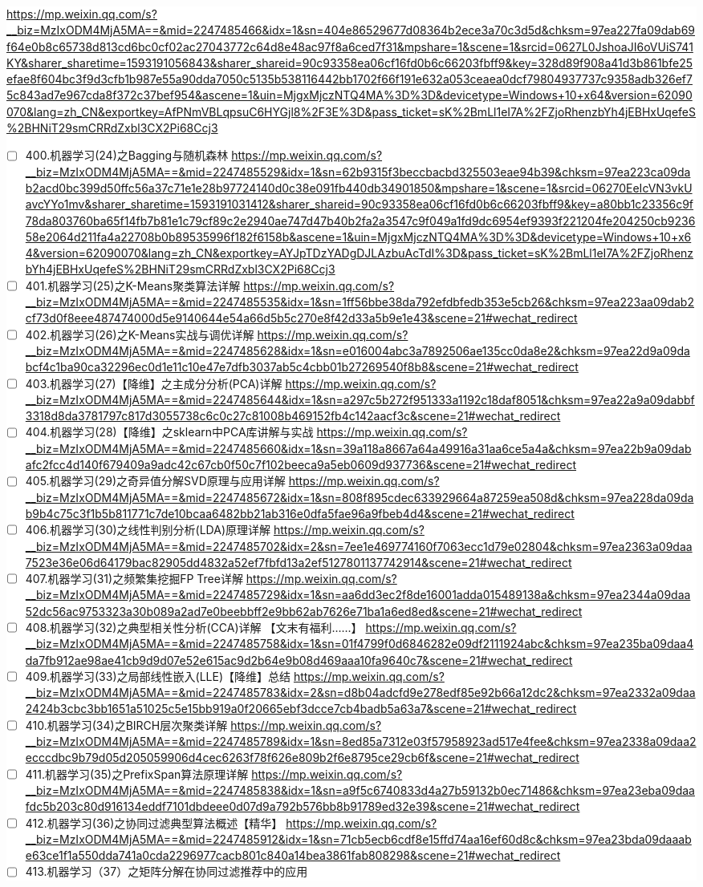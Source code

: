   https://mp.weixin.qq.com/s?__biz=MzIxODM4MjA5MA==&mid=2247485466&idx=1&sn=404e86529677d08364b2ece3a70c3d5d&chksm=97ea227fa09dab69f64e0b8c65738d813cd6bc0cf02ac27043772c64d8e48ac97f8a6ced7f31&mpshare=1&scene=1&srcid=0627L0JshoaJI6oVUiS741KY&sharer_sharetime=1593191056843&sharer_shareid=90c93358ea06cf16fd0b6c66203fbff9&key=328d89f908a41d3b861bfe25efae8f604bc3f9d3cfb1b987e55a90dda7050c5135b538116442bb1702f66f191e632a053ceaea0dcf79804937737c9358adb326ef75c843ad7e967cda8f372c37bef954&ascene=1&uin=MjgxMjczNTQ4MA%3D%3D&devicetype=Windows+10+x64&version=62090070&lang=zh_CN&exportkey=AfPNmVBLqpsuC6HYGjl8%2F3E%3D&pass_ticket=sK%2BmLl1eI7A%2FZjoRhenzbYh4jEBHxUqefeS%2BHNiT29smCRRdZxbl3CX2Pi68Ccj3
- [ ] 400.机器学习(24)之Bagging与随机森林
  https://mp.weixin.qq.com/s?__biz=MzIxODM4MjA5MA==&mid=2247485529&idx=1&sn=62b9315f3beccbacbd325503eae94b39&chksm=97ea223ca09dab2acd0bc399d50ffc56a37c71e1e28b97724140d0c38e091fb440db34901850&mpshare=1&scene=1&srcid=06270EeIcVN3vkUavcYYo1mv&sharer_sharetime=1593191031412&sharer_shareid=90c93358ea06cf16fd0b6c66203fbff9&key=a80bb1c23356c9f78da803760ba65f14fb7b81e1c79cf89c2e2940ae747d47b40b2fa2a3547c9f049a1fd9dc6954ef9393f221204fe204250cb923658e2064d211fa4a22708b0b89535996f182f6158b&ascene=1&uin=MjgxMjczNTQ4MA%3D%3D&devicetype=Windows+10+x64&version=62090070&lang=zh_CN&exportkey=AYJpTDzYADgDJLAzbuAcTdI%3D&pass_ticket=sK%2BmLl1eI7A%2FZjoRhenzbYh4jEBHxUqefeS%2BHNiT29smCRRdZxbl3CX2Pi68Ccj3
- [ ] 401.机器学习(25)之K-Means聚类算法详解
  https://mp.weixin.qq.com/s?__biz=MzIxODM4MjA5MA==&mid=2247485535&idx=1&sn=1ff56bbe38da792efdbfedb353e5cb26&chksm=97ea223aa09dab2cf73d0f8eee487474000d5e9140644e54a66d5b5c270e8f42d33a5b9e1e43&scene=21#wechat_redirect
- [ ] 402.机器学习(26)之K-Means实战与调优详解
  https://mp.weixin.qq.com/s?__biz=MzIxODM4MjA5MA==&mid=2247485628&idx=1&sn=e016004abc3a7892506ae135cc0da8e2&chksm=97ea22d9a09dabcf4c1ba90ca32296ec0d1e11c10e47e7dfb3037ab5c4cbb01b27269540f8b8&scene=21#wechat_redirect
- [ ] 403.机器学习(27)【降维】之主成分分析(PCA)详解
  https://mp.weixin.qq.com/s?__biz=MzIxODM4MjA5MA==&mid=2247485644&idx=1&sn=a297c5b272f951333a1192c18daf8051&chksm=97ea22a9a09dabbf3318d8da3781797c817d3055738c6c0c27c81008b469152fb4c142aacf3c&scene=21#wechat_redirect
- [ ] 404.机器学习(28)【降维】之sklearn中PCA库讲解与实战
  https://mp.weixin.qq.com/s?__biz=MzIxODM4MjA5MA==&mid=2247485660&idx=1&sn=39a118a8667a64a49916a31aa6ce5a4a&chksm=97ea22b9a09dabafc2fcc4d140f679409a9adc42c67cb0f50c7f102beeca9a5eb0609d937736&scene=21#wechat_redirect
- [ ] 405.机器学习(29)之奇异值分解SVD原理与应用详解
  https://mp.weixin.qq.com/s?__biz=MzIxODM4MjA5MA==&mid=2247485672&idx=1&sn=808f895cdec633929664a87259ea508d&chksm=97ea228da09dab9b4c75c3f1b5b811771c7de10bcaa6482bb21ab316e0dfa5fae96a9fbeb4d4&scene=21#wechat_redirect
- [ ] 406.机器学习(30)之线性判别分析(LDA)原理详解
  https://mp.weixin.qq.com/s?__biz=MzIxODM4MjA5MA==&mid=2247485702&idx=2&sn=7ee1e469774160f7063ecc1d79e02804&chksm=97ea2363a09daa7523e36e06d64179bac82905dd4832a52ef7fbfd13a2ef5127801137742914&scene=21#wechat_redirect
- [ ] 407.机器学习(31)之频繁集挖掘FP Tree详解
  https://mp.weixin.qq.com/s?__biz=MzIxODM4MjA5MA==&mid=2247485729&idx=1&sn=aa6dd3ec2f8de16001adda015489138a&chksm=97ea2344a09daa52dc56ac9753323a30b089a2ad7e0beebbff2e9bb62ab7626e71ba1a6ed8ed&scene=21#wechat_redirect
- [ ] 408.机器学习(32)之典型相关性分析(CCA)详解 【文末有福利......】
  https://mp.weixin.qq.com/s?__biz=MzIxODM4MjA5MA==&mid=2247485758&idx=1&sn=01f4799f0d6846282e09df2111924abc&chksm=97ea235ba09daa4da7fb912ae98ae41cb9d9d07e52e615ac9d2b64e9b08d469aaa10fa9640c7&scene=21#wechat_redirect
- [ ] 409.机器学习(33)之局部线性嵌入(LLE)【降维】总结
  https://mp.weixin.qq.com/s?__biz=MzIxODM4MjA5MA==&mid=2247485783&idx=2&sn=d8b04adcfd9e278edf85e92b66a12dc2&chksm=97ea2332a09daa2424b3cbc3bb1651a51025c5e15bb919a0f20665ebf3dcce7cb4badb5a63a7&scene=21#wechat_redirect
- [ ] 410.机器学习(34)之BIRCH层次聚类详解
  https://mp.weixin.qq.com/s?__biz=MzIxODM4MjA5MA==&mid=2247485789&idx=1&sn=8ed85a7312e03f57958923ad517e4fee&chksm=97ea2338a09daa2ecccdbc9b79d05d205059906d4cec6263f78f626e809b2f6e8795ce29cb6f&scene=21#wechat_redirect
- [ ] 411.机器学习(35)之PrefixSpan算法原理详解
  https://mp.weixin.qq.com/s?__biz=MzIxODM4MjA5MA==&mid=2247485838&idx=1&sn=a9f5c6740833d4a27b59132b0ec71486&chksm=97ea23eba09daafdc5b203c80d916134eddf7101dbdeee0d07d9a792b576bb8b91789ed32e39&scene=21#wechat_redirect
- [ ] 412.机器学习(36)之协同过滤典型算法概述【精华】
  https://mp.weixin.qq.com/s?__biz=MzIxODM4MjA5MA==&mid=2247485912&idx=1&sn=71cb5ecb6cdf8e15ffd74aa16ef60d8c&chksm=97ea23bda09daaabe63ce1f1a550dda741a0cda2296977cacb801c840a14bea3861fab808298&scene=21#wechat_redirect
- [ ] 413.机器学习（37）之矩阵分解在协同过滤推荐中的应用